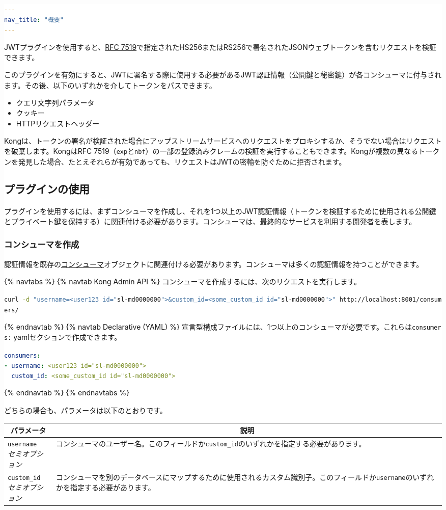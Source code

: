 ```yaml
---
nav_title: "概要"
---
```

JWTプラグインを使用すると、[RFC 7519](https://tools.ietf.org/html/rfc7519)で指定されたHS256またはRS256で署名されたJSONウェブトークンを含むリクエストを検証できます。

このプラグインを有効にすると、JWTに署名する際に使用する必要があるJWT認証情報（公開鍵と秘密鍵）が各コンシューマに付与されます。その後、以下のいずれかを介してトークンをパスできます。

* クエリ文字列パラメータ
* クッキー
* HTTPリクエストヘッダー

Kongは、トークンの署名が検証された場合にアップストリームサービスへのリクエストをプロキシするか、そうでない場合はリクエストを破棄します。KongはRFC 7519（`exp`と`nbf`）の一部の登録済みクレームの検証を実行することもできます。Kongが複数の異なるトークンを発見した場合、たとえそれらが有効であっても、リクエストはJWTの密輸を防ぐために拒否されます。

プラグインの使用
--------

プラグインを使用するには、まずコンシューマを作成し、それを1つ以上のJWT認証情報（トークンを検証するために使用される公開鍵とプライベート鍵を保持する）に関連付ける必要があります。コンシューマは、最終的なサービスを利用する開発者を表します。

### コンシューマを作成

認証情報を既存の[コンシューマ](/gateway/api/admin-ee/latest/#/Consumers/list-consumer/)オブジェクトに関連付ける必要があります。コンシューマは多くの認証情報を持つことができます。

{% navtabs %}
{% navtab Kong Admin API %}
コンシューマを作成するには、次のリクエストを実行します。

```bash
curl -d "username=<user123 id="sl-md0000000">&custom_id=<some_custom_id id="sl-md0000000">" http://localhost:8001/consumers/
```

{% endnavtab %}
{% navtab Declarative (YAML) %}
宣言型構成ファイルには、1つ以上のコンシューマが必要です。これらは`consumers:` yamlセクションで作成できます。

```yaml
consumers:
- username: <user123 id="sl-md0000000">
  custom_id: <some_custom_id id="sl-md0000000">
```

{% endnavtab %}
{% endnavtabs %}

どちらの場合も、パラメータは以下のとおりです。

|           パラメータ           |                                    説明                                     |
|---------------------------|---------------------------------------------------------------------------|
| `username`<br> *セミオプション*  | コンシューマのユーザー名。このフィールドか`custom_id`のいずれかを指定する必要があります。                        |
| `custom_id`<br> *セミオプション* | コンシューマを別のデータベースにマップするために使用されるカスタム識別子。このフィールドか`username`のいずれかを指定する必要があります。 |
